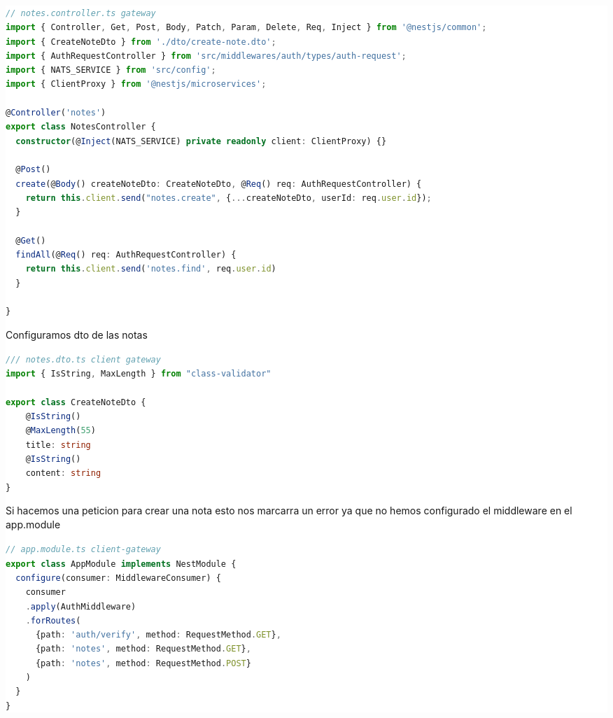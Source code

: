 ```ts
// notes.controller.ts gateway
import { Controller, Get, Post, Body, Patch, Param, Delete, Req, Inject } from '@nestjs/common';
import { CreateNoteDto } from './dto/create-note.dto';
import { AuthRequestController } from 'src/middlewares/auth/types/auth-request';
import { NATS_SERVICE } from 'src/config';
import { ClientProxy } from '@nestjs/microservices';

@Controller('notes')
export class NotesController {
  constructor(@Inject(NATS_SERVICE) private readonly client: ClientProxy) {}

  @Post()
  create(@Body() createNoteDto: CreateNoteDto, @Req() req: AuthRequestController) {
    return this.client.send("notes.create", {...createNoteDto, userId: req.user.id});
  }

  @Get()
  findAll(@Req() req: AuthRequestController) {
    return this.client.send('notes.find', req.user.id)
  }

}
```

Configuramos dto de las notas 
```ts
/// notes.dto.ts client gateway
import { IsString, MaxLength } from "class-validator"

export class CreateNoteDto {
    @IsString()
    @MaxLength(55)
    title: string
    @IsString()
    content: string
}
```
Si hacemos una peticion para crear una nota esto nos marcarra un error ya que no hemos configurado el middleware en el app.module

```ts
// app.module.ts client-gateway
export class AppModule implements NestModule {
  configure(consumer: MiddlewareConsumer) {
    consumer
    .apply(AuthMiddleware)
    .forRoutes(
      {path: 'auth/verify', method: RequestMethod.GET},
      {path: 'notes', method: RequestMethod.GET},
      {path: 'notes', method: RequestMethod.POST}
    )
  }
}

```
